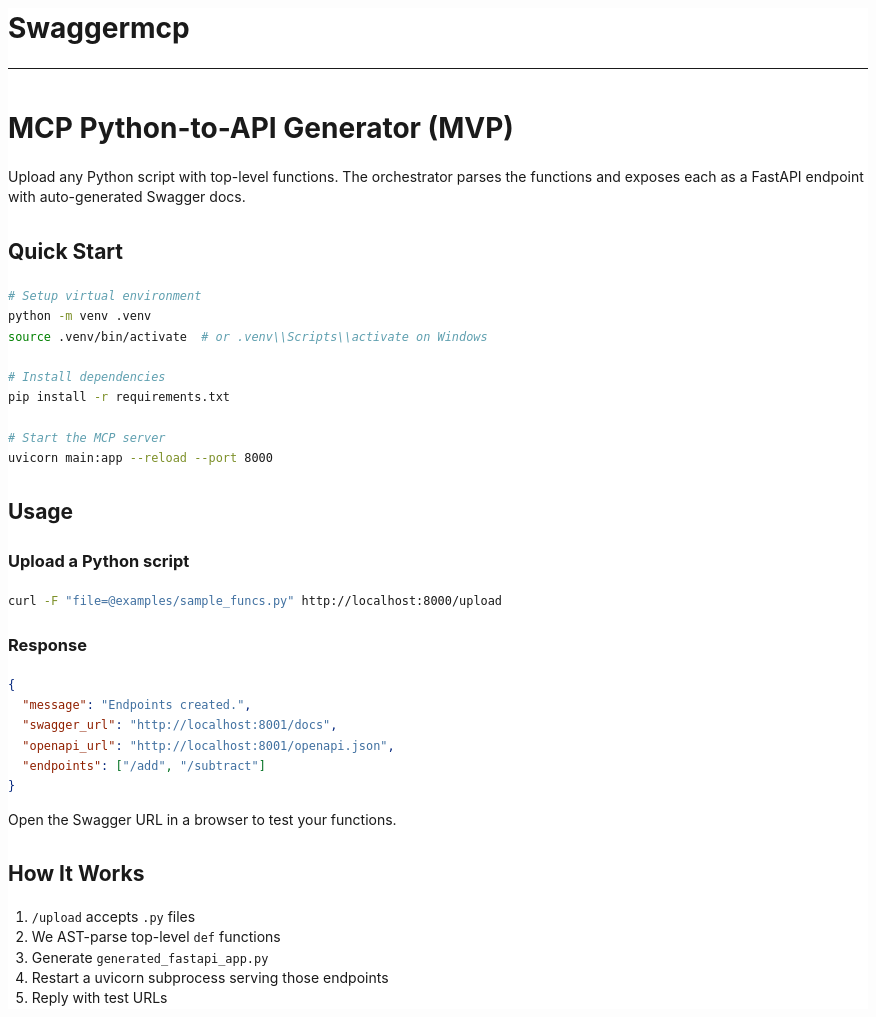# Swaggermcp

---

# MCP Python-to-API Generator (MVP)

Upload any Python script with top-level functions. The orchestrator parses the functions and exposes each as a FastAPI endpoint with auto-generated Swagger docs.

## Quick Start

```bash
# Setup virtual environment
python -m venv .venv
source .venv/bin/activate  # or .venv\\Scripts\\activate on Windows

# Install dependencies
pip install -r requirements.txt

# Start the MCP server
uvicorn main:app --reload --port 8000
```

## Usage

### Upload a Python script

```bash
curl -F "file=@examples/sample_funcs.py" http://localhost:8000/upload
```

### Response

```json
{
  "message": "Endpoints created.",
  "swagger_url": "http://localhost:8001/docs",
  "openapi_url": "http://localhost:8001/openapi.json",
  "endpoints": ["/add", "/subtract"]
}
```

Open the Swagger URL in a browser to test your functions.

## How It Works

1. `/upload` accepts `.py` files
2. We AST-parse top-level `def` functions
3. Generate `generated_fastapi_app.py`
4. Restart a uvicorn subprocess serving those endpoints
5. Reply with test URLs
